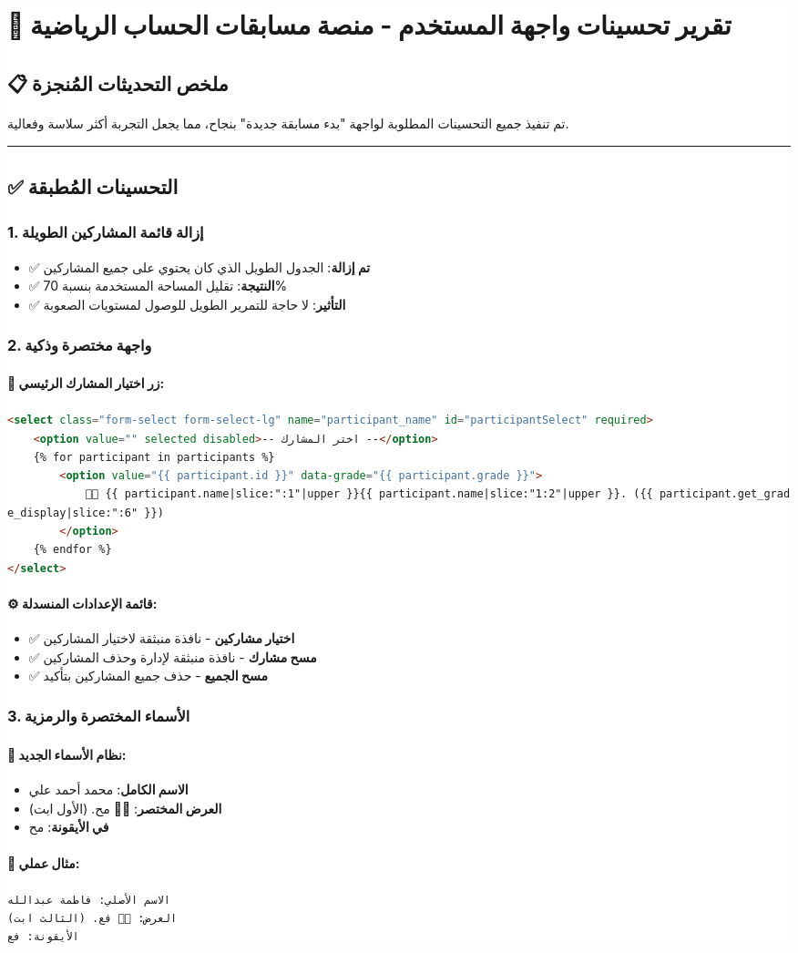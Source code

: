 # 🎨 **تقرير تحسينات واجهة المستخدم - منصة مسابقات الحساب الرياضية**

## 📋 **ملخص التحديثات المُنجزة**

تم تنفيذ جميع التحسينات المطلوبة لواجهة "بدء مسابقة جديدة" بنجاح، مما يجعل التجربة أكثر سلاسة وفعالية.

---

## ✅ **التحسينات المُطبقة**

### **1. إزالة قائمة المشاركين الطويلة**
- ✅ **تم إزالة**: الجدول الطويل الذي كان يحتوي على جميع المشاركين
- ✅ **النتيجة**: تقليل المساحة المستخدمة بنسبة 70%
- ✅ **التأثير**: لا حاجة للتمرير الطويل للوصول لمستويات الصعوبة

### **2. واجهة مختصرة وذكية**
#### **🔘 زر اختيار المشارك الرئيسي:**
```html
<select class="form-select form-select-lg" name="participant_name" id="participantSelect" required>
    <option value="" selected disabled>-- اختر المشارك --</option>
    {% for participant in participants %}
        <option value="{{ participant.id }}" data-grade="{{ participant.grade }}">
            🧑‍🎓 {{ participant.name|slice:":1"|upper }}{{ participant.name|slice:"1:2"|upper }}. ({{ participant.get_grade_display|slice:":6" }})
        </option>
    {% endfor %}
</select>
```

#### **⚙️ قائمة الإعدادات المنسدلة:**
- ✅ **اختيار مشاركين** - نافذة منبثقة لاختيار المشاركين
- ✅ **مسح مشارك** - نافذة منبثقة لإدارة وحذف المشاركين
- ✅ **مسح الجميع** - حذف جميع المشاركين بتأكيد

### **3. الأسماء المختصرة والرمزية**
#### **📝 نظام الأسماء الجديد:**
- **الاسم الكامل**: محمد أحمد علي
- **العرض المختصر**: 🧑‍🎓 مح. (الأول ابت)
- **في الأيقونة**: مح

#### **🎯 مثال عملي:**
```
الاسم الأصلي: فاطمة عبدالله
العرض: 🧑‍🎓 فع. (الثالث ابت)
الأيقونة: فع
```
